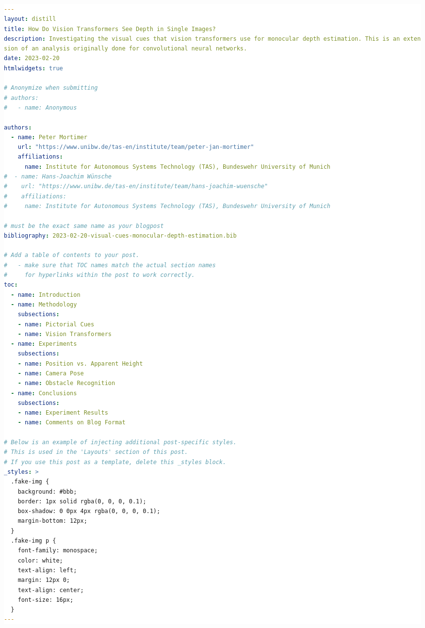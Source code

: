 ```yaml
---
layout: distill
title: How Do Vision Transformers See Depth in Single Images?
description: Investigating the visual cues that vision transformers use for monocular depth estimation. This is an extension of an analysis originally done for convolutional neural networks.
date: 2023-02-20
htmlwidgets: true

# Anonymize when submitting
# authors:
#   - name: Anonymous

authors:
  - name: Peter Mortimer
    url: "https://www.unibw.de/tas-en/institute/team/peter-jan-mortimer"
    affiliations:
      name: Institute for Autonomous Systems Technology (TAS), Bundeswehr University of Munich
#  - name: Hans-Joachim Wünsche
#    url: "https://www.unibw.de/tas-en/institute/team/hans-joachim-wuensche"
#    affiliations:
#     name: Institute for Autonomous Systems Technology (TAS), Bundeswehr University of Munich

# must be the exact same name as your blogpost
bibliography: 2023-02-20-visual-cues-monocular-depth-estimation.bib  

# Add a table of contents to your post.
#   - make sure that TOC names match the actual section names
#     for hyperlinks within the post to work correctly.
toc:
  - name: Introduction
  - name: Methodology
    subsections:
    - name: Pictorial Cues
    - name: Vision Transformers
  - name: Experiments
    subsections:
    - name: Position vs. Apparent Height
    - name: Camera Pose
    - name: Obstacle Recognition
  - name: Conclusions
    subsections:
    - name: Experiment Results
    - name: Comments on Blog Format

# Below is an example of injecting additional post-specific styles.
# This is used in the 'Layouts' section of this post.
# If you use this post as a template, delete this _styles block.
_styles: >
  .fake-img {
    background: #bbb;
    border: 1px solid rgba(0, 0, 0, 0.1);
    box-shadow: 0 0px 4px rgba(0, 0, 0, 0.1);
    margin-bottom: 12px;
  }
  .fake-img p {
    font-family: monospace;
    color: white;
    text-align: left;
    margin: 12px 0;
    text-align: center;
    font-size: 16px;
  }
---
```